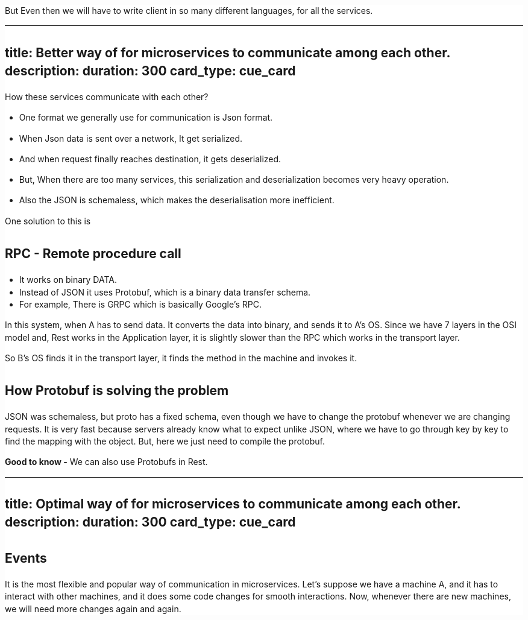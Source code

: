 But Even then we will have to write client in so many different languages, for all the services.

---
title: Better way of for microservices to communicate among each other.
description: 
duration: 300 
card_type: cue_card
---
How these services communicate with each other?
* One format we generally use for communication is Json format.
*  When Json data is sent over a network, It get serialized.
*  And when request finally reaches destination, it gets deserialized.

* But, When there are too many services, this serialization and deserialization becomes very heavy operation. 
* Also the JSON is schemaless, which makes the deserialisation more inefficient.

One solution to this is 
## RPC - Remote procedure call
* It works on binary DATA. 
* Instead of JSON it uses Protobuf, which is a binary data transfer schema.
* For example, There is GRPC which is basically Google’s RPC.


In this system, when A has to send data. It converts the data into binary, and sends it to A’s OS. 
Since we have 7 layers in the OSI model and, Rest works in the Application layer, it is slightly slower than the RPC which works in the transport layer.
 	
So B’s OS finds it in the transport layer, it finds the method in the machine and invokes it.


## How Protobuf is solving the problem
JSON was schemaless, but proto has a fixed schema, even though we have to change the protobuf whenever we are changing requests. It is very fast because servers already know what to expect unlike JSON, where we have to go through key by key to find the mapping with the object.
But, here we just need to compile the protobuf.

**Good to know -** 
We can also use Protobufs in Rest.

---
title: Optimal way of for microservices to communicate among each other.
description: 
duration: 300 
card_type: cue_card
---
## Events
It is the most flexible and popular way of communication in microservices.
Let’s suppose we have a machine A, and it has to interact with other machines, and it does some code changes for smooth interactions.
Now, whenever there are new machines, we will need more changes again and again.
